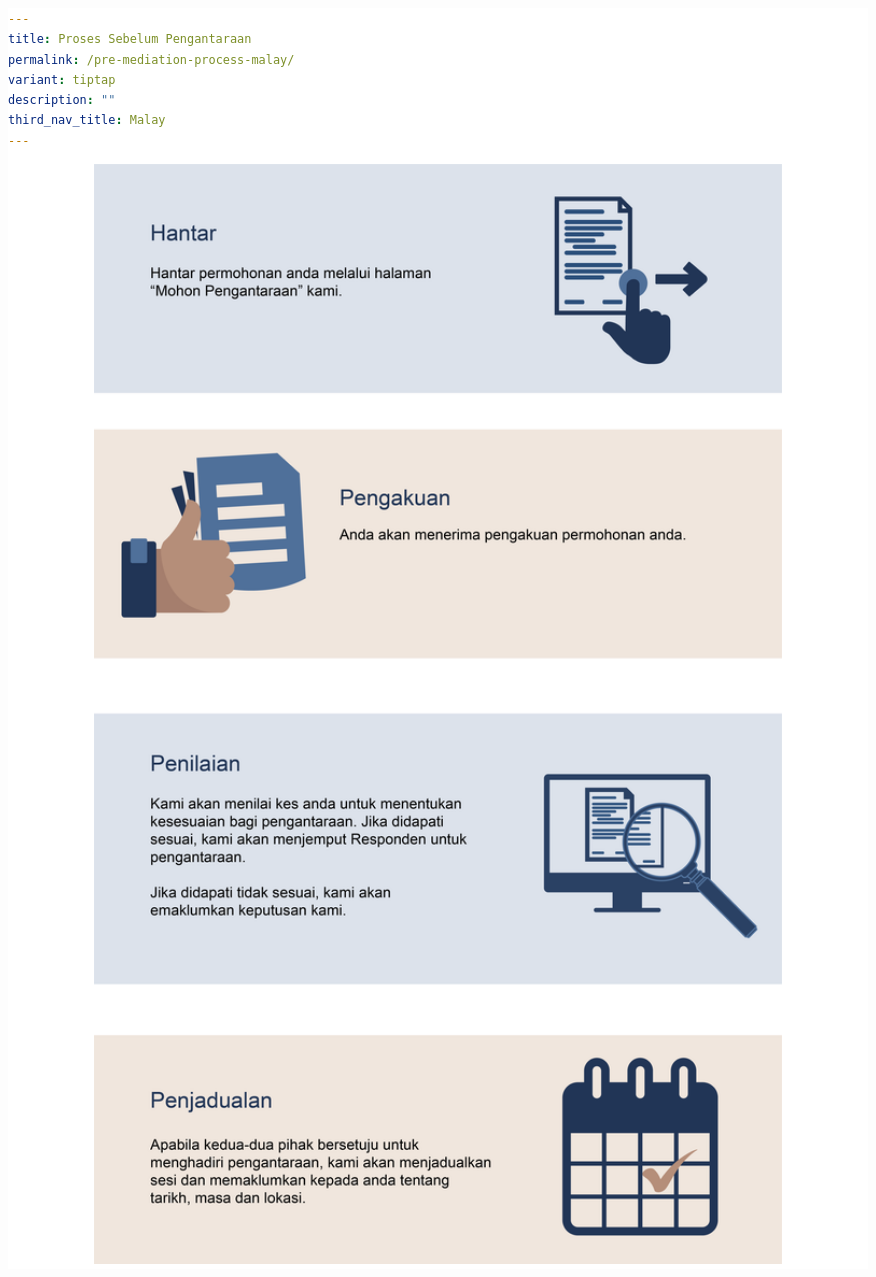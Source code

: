```yaml
---
title: Proses Sebelum Pengantaraan
permalink: /pre-mediation-process-malay/
variant: tiptap
description: ""
third_nav_title: Malay
---
```

<p></p>
<div class="isomer-image-wrapper">
<img style="width: 100%" height="auto" width="100%" alt="" src="/images/Web Revamp pics/WEB GRAPHICS MALAY/Pre_Mediation_Process_Malay.png">